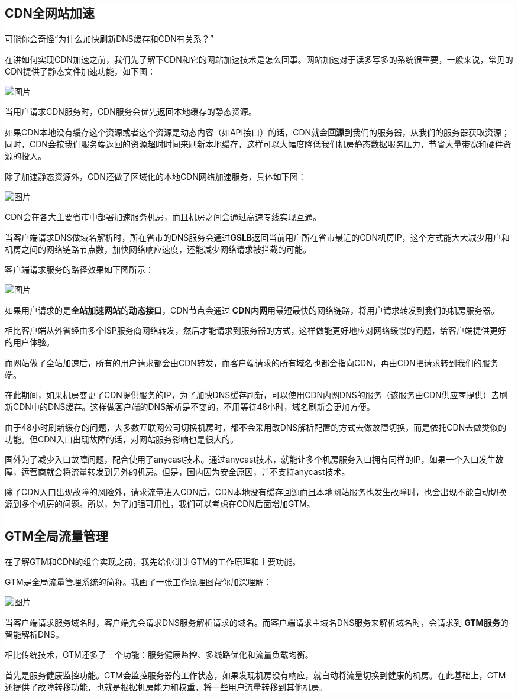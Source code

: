 ## CDN全网站加速

可能你会奇怪“为什么加快刷新DNS缓存和CDN有关系？”

在讲如何实现CDN加速之前，我们先了解下CDN和它的网站加速技术是怎么回事。网站加速对于读多写多的系统很重要，一般来说，常见的CDN提供了静态文件加速功能，如下图：

![图片](https://static001.geekbang.org/resource/image/1b/83/1bdcef8301b71e034d79360eaa9c8c83.jpg?wh=1920x581 "静态缓存")

当用户请求CDN服务时，CDN服务会优先返回本地缓存的静态资源。

如果CDN本地没有缓存这个资源或者这个资源是动态内容（如API接口）的话，CDN就会**回源**到我们的服务器，从我们的服务器获取资源；同时，CDN会按我们服务端返回的资源超时时间来刷新本地缓存，这样可以大幅度降低我们机房静态数据服务压力，节省大量带宽和硬件资源的投入。

除了加速静态资源外，CDN还做了区域化的本地CDN网络加速服务，具体如下图：

![图片](https://static001.geekbang.org/resource/image/63/98/630373b0d81d61f013fb7919682d0298.jpg?wh=1920x1237 "本地域名解析 + 本地机房")

CDN会在各大主要省市中部署加速服务机房，而且机房之间会通过高速专线实现互通。

当客户端请求DNS做域名解析时，所在省市的DNS服务会通过**GSLB**返回当前用户所在省市最近的CDN机房IP，这个方式能大大减少用户和机房之间的网络链路节点数，加快网络响应速度，还能减少网络请求被拦截的可能。

客户端请求服务的路径效果如下图所示：

![图片](https://static001.geekbang.org/resource/image/c9/ca/c96df54d75cb670bd2c7ea5840fd51ca.jpg?wh=1920x608 "全站加速网站 动态接口 CDN 网络链路优化")

如果用户请求的是**全站加速网站**的**动态接口**，CDN节点会通过 **CDN内网**用最短最快的网络链路，将用户请求转发到我们的机房服务器。

相比客户端从外省经由多个ISP服务商网络转发，然后才能请求到服务器的方式，这样做能更好地应对网络缓慢的问题，给客户端提供更好的用户体验。

而网站做了全站加速后，所有的用户请求都会由CDN转发，而客户端请求的所有域名也都会指向CDN，再由CDN把请求转到我们的服务端。

在此期间，如果机房变更了CDN提供服务的IP，为了加快DNS缓存刷新，可以使用CDN内网DNS的服务（该服务由CDN供应商提供）去刷新CDN中的DNS缓存。这样做客户端的DNS解析是不变的，不用等待48小时，域名刷新会更加方便。

由于48小时刷新缓存的问题，大多数互联网公司切换机房时，都不会采用改DNS解析配置的方式去做故障切换，而是依托CDN去做类似的功能。但CDN入口出现故障的话，对网站服务影响也是很大的。

国外为了减少入口故障问题，配合使用了anycast技术。通过anycast技术，就能让多个机房服务入口拥有同样的IP，如果一个入口发生故障，运营商就会将流量转发到另外的机房。但是，国内因为安全原因，并不支持anycast技术。

除了CDN入口出现故障的风险外，请求流量进入CDN后，CDN本地没有缓存回源而且本地网站服务也发生故障时，也会出现不能自动切换源到多个机房的问题。所以，为了加强可用性，我们可以考虑在CDN后面增加GTM。

## GTM全局流量管理

在了解GTM和CDN的组合实现之前，我先给你讲讲GTM的工作原理和主要功能。

GTM是全局流量管理系统的简称。我画了一张工作原理图帮你加深理解：

![图片](https://static001.geekbang.org/resource/image/22/38/2244f0760cff0b97015607c4ec526338.jpg?wh=1920x1415 "GTM 智能 DNS 解析")

当客户端请求服务域名时，客户端先会请求DNS服务解析请求的域名。而客户端请求主域名DNS服务来解析域名时，会请求到 **GTM服务**的智能解析DNS。

相比传统技术，GTM还多了三个功能：服务健康监控、多线路优化和流量负载均衡。

首先是服务健康监控功能。GTM会监控服务器的工作状态，如果发现机房没有响应，就自动将流量切换到健康的机房。在此基础上，GTM还提供了故障转移功能，也就是根据机房能力和权重，将一些用户流量转移到其他机房。
